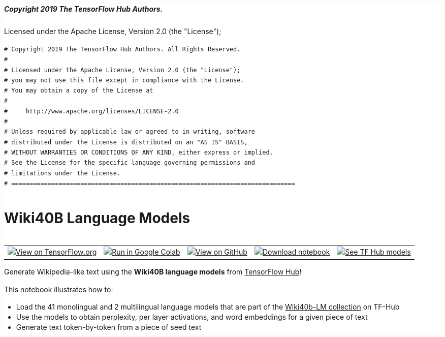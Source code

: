 ##### Copyright 2019 The TensorFlow Hub Authors.

Licensed under the Apache License, Version 2.0 (the "License");


```
# Copyright 2019 The TensorFlow Hub Authors. All Rights Reserved.
#
# Licensed under the Apache License, Version 2.0 (the "License");
# you may not use this file except in compliance with the License.
# You may obtain a copy of the License at
#
#     http://www.apache.org/licenses/LICENSE-2.0
#
# Unless required by applicable law or agreed to in writing, software
# distributed under the License is distributed on an "AS IS" BASIS,
# WITHOUT WARRANTIES OR CONDITIONS OF ANY KIND, either express or implied.
# See the License for the specific language governing permissions and
# limitations under the License.
# ==============================================================================
```

# Wiki40B Language Models


<table class="tfo-notebook-buttons" align="left">
  <td>
    <a target="_blank" href="https://www.tensorflow.org/hub/tutorials/wiki40b_lm"><img src="https://www.tensorflow.org/images/tf_logo_32px.png" />View on TensorFlow.org</a>
  </td>
  <td>
    <a target="_blank" href="https://colab.research.google.com/github/tensorflow/docs/blob/master/site/en/hub/tutorials/wiki40b_lm.ipynb"><img src="https://www.tensorflow.org/images/colab_logo_32px.png" />Run in Google Colab</a>
  </td>
  <td>
    <a target="_blank" href="https://github.com/tensorflow/docs/blob/master/site/en/hub/tutorials/wiki40b_lm.ipynb"><img src="https://www.tensorflow.org/images/GitHub-Mark-32px.png" />View on GitHub</a>
  </td>
  <td>
    <a href="https://storage.googleapis.com/tensorflow_docs/docs/site/en/hub/tutorials/wiki40b_lm.ipynb"><img src="https://www.tensorflow.org/images/download_logo_32px.png" />Download notebook</a>
  </td>
  <td>
    <a href="https://tfhub.dev/google/collections/wiki40b-lm/1"><img src="https://www.tensorflow.org/images/hub_logo_32px.png" />See TF Hub models</a>
  </td>
</table>

Generate Wikipedia-like text using the **Wiki40B language models** from [TensorFlow Hub](https://tfhub.dev)!

This notebook illustrates how to:
* Load the 41 monolingual and 2 multilingual language models that are part of the [Wiki40b-LM collection](https://tfhub.dev/google/collections/wiki40b-lm/1) on TF-Hub
* Use the models to obtain perplexity, per layer activations, and word embeddings for a given piece of text
* Generate text token-by-token from a piece of seed text
